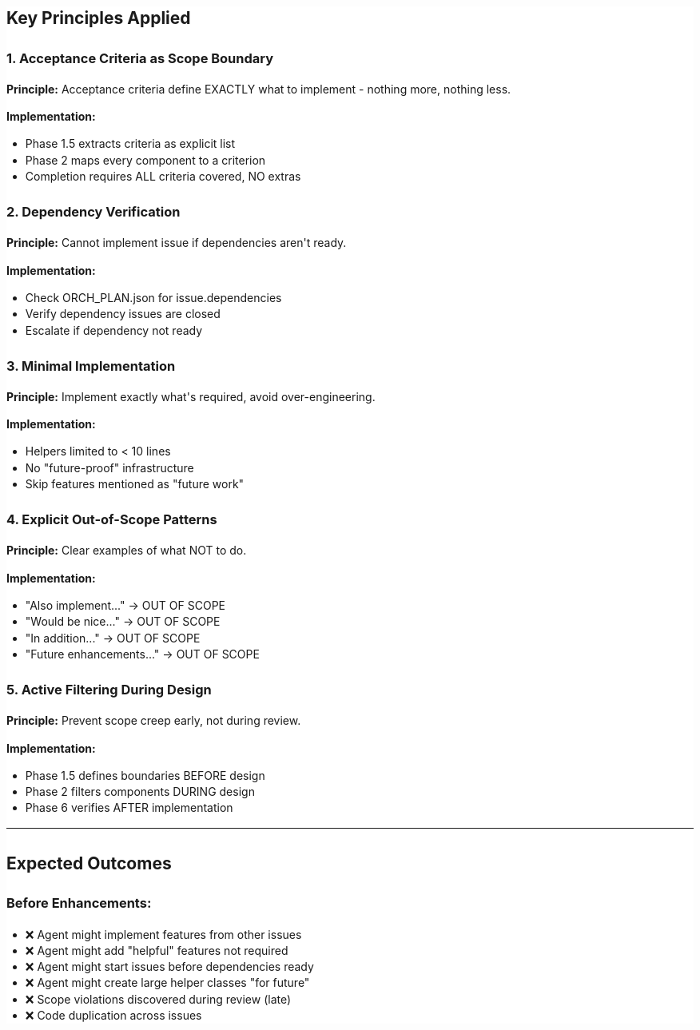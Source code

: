 
## Key Principles Applied

### 1. Acceptance Criteria as Scope Boundary
**Principle:** Acceptance criteria define EXACTLY what to implement - nothing more, nothing less.

**Implementation:**
- Phase 1.5 extracts criteria as explicit list
- Phase 2 maps every component to a criterion
- Completion requires ALL criteria covered, NO extras

### 2. Dependency Verification
**Principle:** Cannot implement issue if dependencies aren't ready.

**Implementation:**
- Check ORCH_PLAN.json for issue.dependencies
- Verify dependency issues are closed
- Escalate if dependency not ready

### 3. Minimal Implementation
**Principle:** Implement exactly what's required, avoid over-engineering.

**Implementation:**
- Helpers limited to < 10 lines
- No "future-proof" infrastructure
- Skip features mentioned as "future work"

### 4. Explicit Out-of-Scope Patterns
**Principle:** Clear examples of what NOT to do.

**Implementation:**
- "Also implement..." → OUT OF SCOPE
- "Would be nice..." → OUT OF SCOPE
- "In addition..." → OUT OF SCOPE
- "Future enhancements..." → OUT OF SCOPE

### 5. Active Filtering During Design
**Principle:** Prevent scope creep early, not during review.

**Implementation:**
- Phase 1.5 defines boundaries BEFORE design
- Phase 2 filters components DURING design
- Phase 6 verifies AFTER implementation

---

## Expected Outcomes

### Before Enhancements:
- ❌ Agent might implement features from other issues
- ❌ Agent might add "helpful" features not required
- ❌ Agent might start issues before dependencies ready
- ❌ Agent might create large helper classes "for future"
- ❌ Scope violations discovered during review (late)
- ❌ Code duplication across issues
